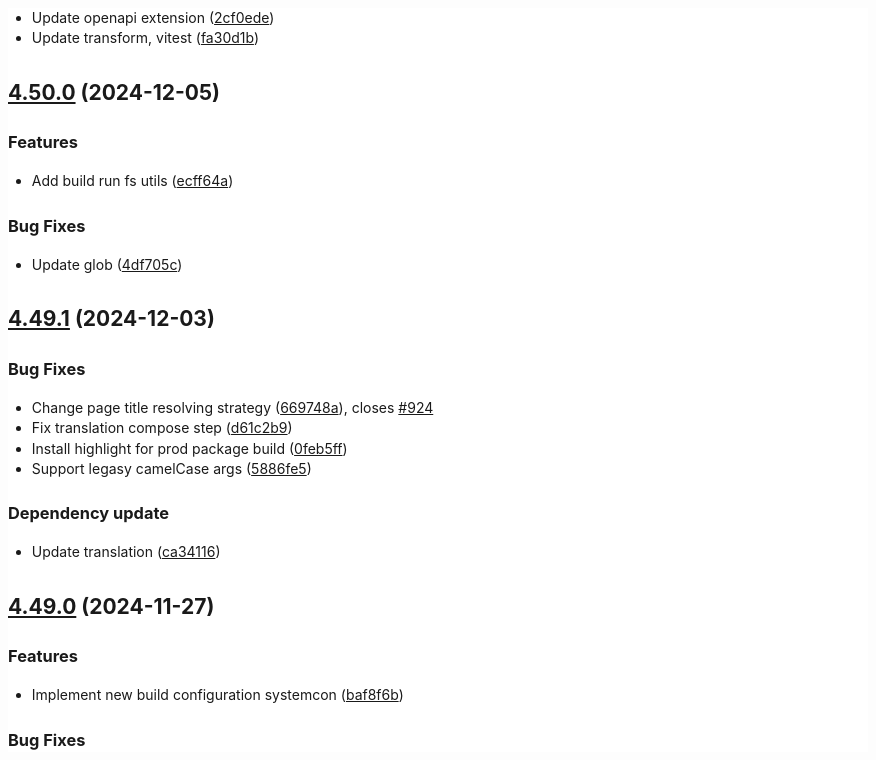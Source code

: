 * Update openapi extension ([2cf0ede](https://github.com/diplodoc-platform/cli/commit/2cf0ede6ee85351ede28a671d7650dba4565725e))
* Update transform, vitest ([fa30d1b](https://github.com/diplodoc-platform/cli/commit/fa30d1b86e2bee5bc59a7cdd4ceed7d3982da0a7))

## [4.50.0](https://github.com/diplodoc-platform/cli/compare/v4.49.1...v4.50.0) (2024-12-05)


### Features

* Add build run fs utils ([ecff64a](https://github.com/diplodoc-platform/cli/commit/ecff64ac2f9eb8ec9828072cdeb459d5ba0a5363))


### Bug Fixes

* Update glob ([4df705c](https://github.com/diplodoc-platform/cli/commit/4df705c76c02cdf4dac038a30a171c696435c787))

## [4.49.1](https://github.com/diplodoc-platform/cli/compare/v4.49.0...v4.49.1) (2024-12-03)


### Bug Fixes

* Change page title resolving strategy ([669748a](https://github.com/diplodoc-platform/cli/commit/669748aff5e0e3e892b03fd6f1ce5bb034ad2d2a)), closes [#924](https://github.com/diplodoc-platform/cli/issues/924)
* Fix translation compose step ([d61c2b9](https://github.com/diplodoc-platform/cli/commit/d61c2b9a79ef8f0b24ad2dd33b6a5a963d574c35))
* Install highlight for prod package build ([0feb5ff](https://github.com/diplodoc-platform/cli/commit/0feb5ffd45c7c1989c16f58987b5a43fa9bf5993))
* Support legasy camelCase args ([5886fe5](https://github.com/diplodoc-platform/cli/commit/5886fe5007ac6d8fcc3e1c811662162bcb7ad819))


### Dependency update

* Update translation ([ca34116](https://github.com/diplodoc-platform/cli/commit/ca34116480f1e370d59c013d12eda9cbf49a0e51))

## [4.49.0](https://github.com/diplodoc-platform/cli/compare/v4.48.1...v4.49.0) (2024-11-27)


### Features

* Implement new build configuration systemcon ([baf8f6b](https://github.com/diplodoc-platform/cli/commit/baf8f6b24c8e15500d41f373c6653e4772fad2fc))


### Bug Fixes
